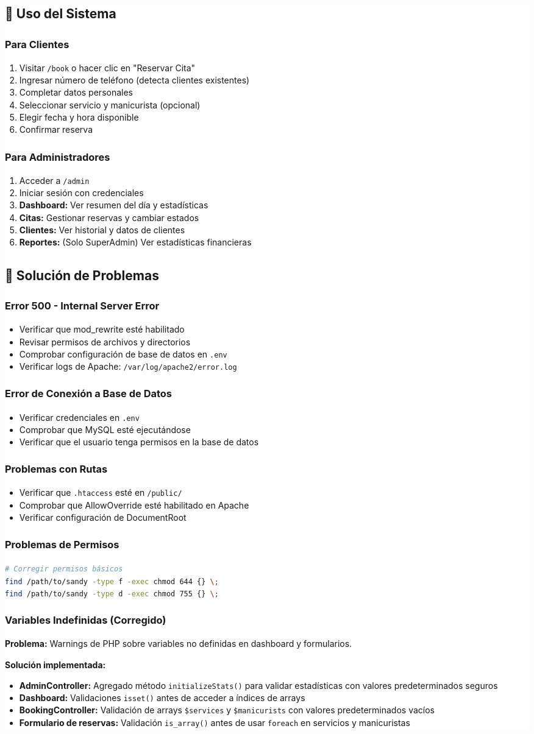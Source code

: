 ## 🎯 Uso del Sistema

### Para Clientes
1. Visitar `/book` o hacer clic en "Reservar Cita"
2. Ingresar número de teléfono (detecta clientes existentes)
3. Completar datos personales
4. Seleccionar servicio y manicurista (opcional)
5. Elegir fecha y hora disponible
6. Confirmar reserva

### Para Administradores
1. Acceder a `/admin`
2. Iniciar sesión con credenciales
3. **Dashboard:** Ver resumen del día y estadísticas
4. **Citas:** Gestionar reservas y cambiar estados
5. **Clientes:** Ver historial y datos de clientes
6. **Reportes:** (Solo SuperAdmin) Ver estadísticas financieras

## 🔧 Solución de Problemas

### Error 500 - Internal Server Error
- Verificar que mod_rewrite esté habilitado
- Revisar permisos de archivos y directorios
- Comprobar configuración de base de datos en `.env`
- Verificar logs de Apache: `/var/log/apache2/error.log`

### Error de Conexión a Base de Datos
- Verificar credenciales en `.env`
- Comprobar que MySQL esté ejecutándose
- Verificar que el usuario tenga permisos en la base de datos

### Problemas con Rutas
- Verificar que `.htaccess` esté en `/public/`
- Comprobar que AllowOverride esté habilitado en Apache
- Verificar configuración de DocumentRoot

### Problemas de Permisos
```bash
# Corregir permisos básicos
find /path/to/sandy -type f -exec chmod 644 {} \;
find /path/to/sandy -type d -exec chmod 755 {} \;
```

### Variables Indefinidas (Corregido)
**Problema:** Warnings de PHP sobre variables no definidas en dashboard y formularios.

**Solución implementada:**
- **AdminController:** Agregado método `initializeStats()` para validar estadísticas con valores predeterminados seguros
- **Dashboard:** Validaciones `isset()` antes de acceder a índices de arrays
- **BookingController:** Validación de arrays `$services` y `$manicurists` con valores predeterminados vacíos
- **Formulario de reservas:** Validación `is_array()` antes de usar `foreach` en servicios y manicuristas
